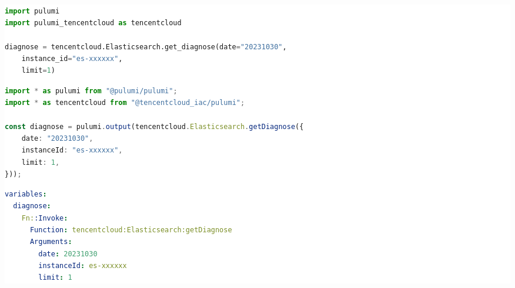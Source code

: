 
</pulumi-choosable>
</div>


<div>
<pulumi-choosable type="language" values="python">

```python
import pulumi
import pulumi_tencentcloud as tencentcloud

diagnose = tencentcloud.Elasticsearch.get_diagnose(date="20231030",
    instance_id="es-xxxxxx",
    limit=1)
```


</pulumi-choosable>
</div>


<div>
<pulumi-choosable type="language" values="typescript">


```typescript
import * as pulumi from "@pulumi/pulumi";
import * as tencentcloud from "@tencentcloud_iac/pulumi";

const diagnose = pulumi.output(tencentcloud.Elasticsearch.getDiagnose({
    date: "20231030",
    instanceId: "es-xxxxxx",
    limit: 1,
}));
```


</pulumi-choosable>
</div>


<div>
<pulumi-choosable type="language" values="yaml">

```yaml
variables:
  diagnose:
    Fn::Invoke:
      Function: tencentcloud:Elasticsearch:getDiagnose
      Arguments:
        date: 20231030
        instanceId: es-xxxxxx
        limit: 1
```


</pulumi-choosable>
</div>
